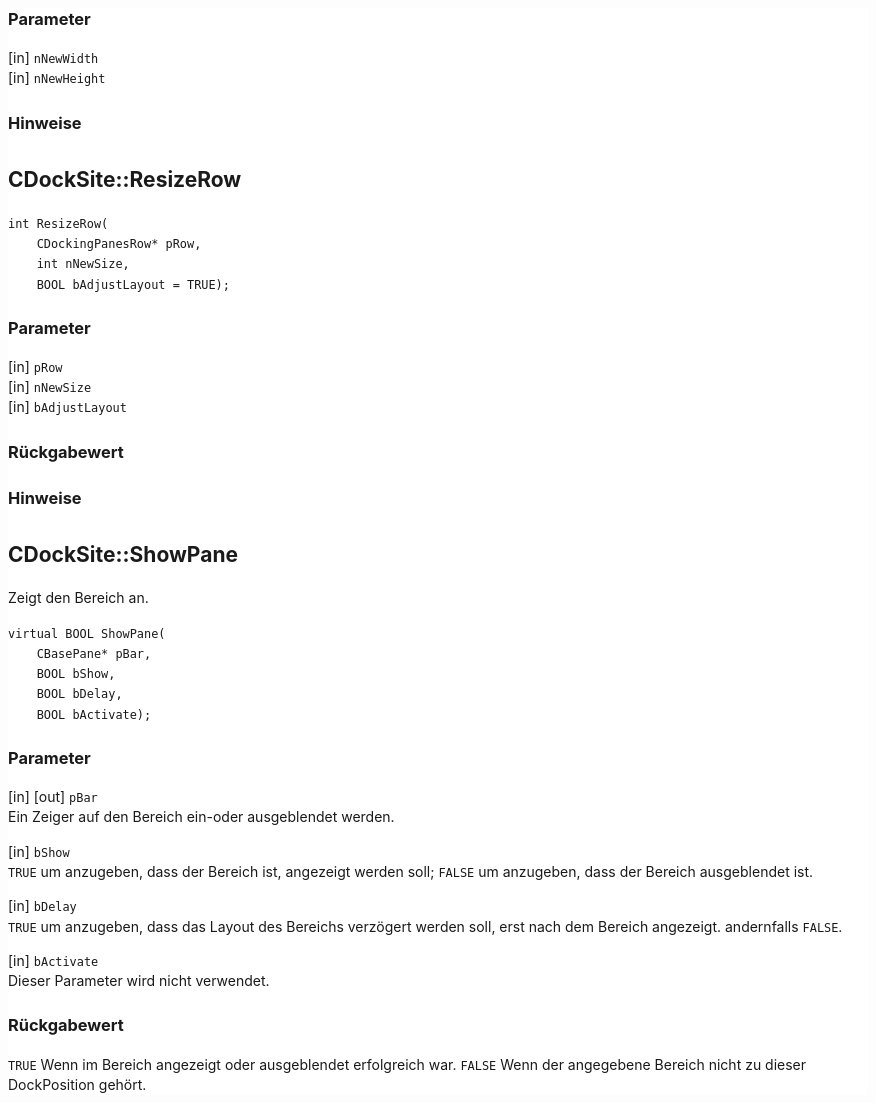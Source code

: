 ### <a name="parameters"></a>Parameter  
 [in] `nNewWidth`  
 [in] `nNewHeight`  
  
### <a name="remarks"></a>Hinweise  
  
##  <a name="resizerow"></a>  CDockSite::ResizeRow  

  
```  
int ResizeRow(
    CDockingPanesRow* pRow,  
    int nNewSize,  
    BOOL bAdjustLayout = TRUE);
```  
  
### <a name="parameters"></a>Parameter  
 [in] `pRow`  
 [in] `nNewSize`  
 [in] `bAdjustLayout`  
  
### <a name="return-value"></a>Rückgabewert  
  
### <a name="remarks"></a>Hinweise  
  
##  <a name="showpane"></a>  CDockSite::ShowPane  
 Zeigt den Bereich an.  
  
```  
virtual BOOL ShowPane(
    CBasePane* pBar,  
    BOOL bShow,  
    BOOL bDelay,  
    BOOL bActivate);
```  
  
### <a name="parameters"></a>Parameter  
 [in] [out] `pBar`  
 Ein Zeiger auf den Bereich ein-oder ausgeblendet werden.  
  
 [in] `bShow`  
 `TRUE` um anzugeben, dass der Bereich ist, angezeigt werden soll; `FALSE` um anzugeben, dass der Bereich ausgeblendet ist.  
  
 [in] `bDelay`  
 `TRUE` um anzugeben, dass das Layout des Bereichs verzögert werden soll, erst nach dem Bereich angezeigt. andernfalls `FALSE`.  
  
 [in] `bActivate`  
 Dieser Parameter wird nicht verwendet.  
  
### <a name="return-value"></a>Rückgabewert  
 `TRUE` Wenn im Bereich angezeigt oder ausgeblendet erfolgreich war. `FALSE` Wenn der angegebene Bereich nicht zu dieser DockPosition gehört.  
  